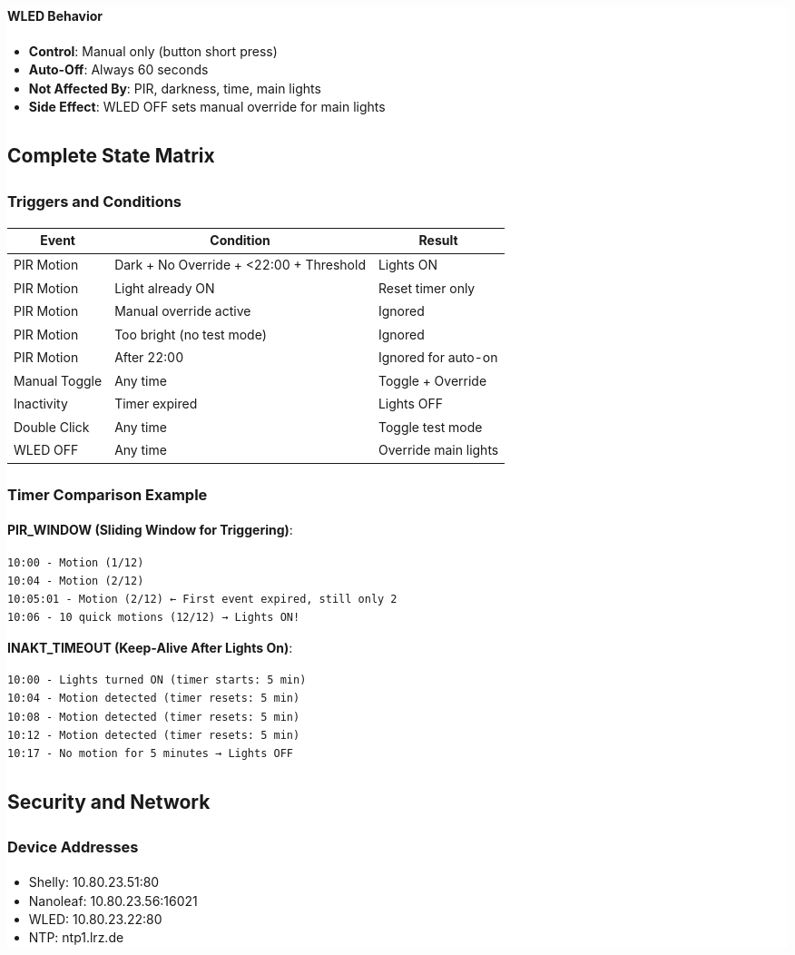#### WLED Behavior
- **Control**: Manual only (button short press)
- **Auto-Off**: Always 60 seconds
- **Not Affected By**: PIR, darkness, time, main lights
- **Side Effect**: WLED OFF sets manual override for main lights

## Complete State Matrix

### Triggers and Conditions

| Event | Condition | Result |
|-------|-----------|--------|
| PIR Motion | Dark + No Override + <22:00 + Threshold | Lights ON |
| PIR Motion | Light already ON | Reset timer only |
| PIR Motion | Manual override active | Ignored |
| PIR Motion | Too bright (no test mode) | Ignored |
| PIR Motion | After 22:00 | Ignored for auto-on |
| Manual Toggle | Any time | Toggle + Override |
| Inactivity | Timer expired | Lights OFF |
| Double Click | Any time | Toggle test mode |
| WLED OFF | Any time | Override main lights |

### Timer Comparison Example

**PIR_WINDOW (Sliding Window for Triggering)**:
```
10:00 - Motion (1/12)
10:04 - Motion (2/12)
10:05:01 - Motion (2/12) ← First event expired, still only 2
10:06 - 10 quick motions (12/12) → Lights ON!
```

**INAKT_TIMEOUT (Keep-Alive After Lights On)**:
```
10:00 - Lights turned ON (timer starts: 5 min)
10:04 - Motion detected (timer resets: 5 min)
10:08 - Motion detected (timer resets: 5 min)
10:12 - Motion detected (timer resets: 5 min)
10:17 - No motion for 5 minutes → Lights OFF
```

## Security and Network

### Device Addresses
- Shelly: 10.80.23.51:80
- Nanoleaf: 10.80.23.56:16021  
- WLED: 10.80.23.22:80
- NTP: ntp1.lrz.de
